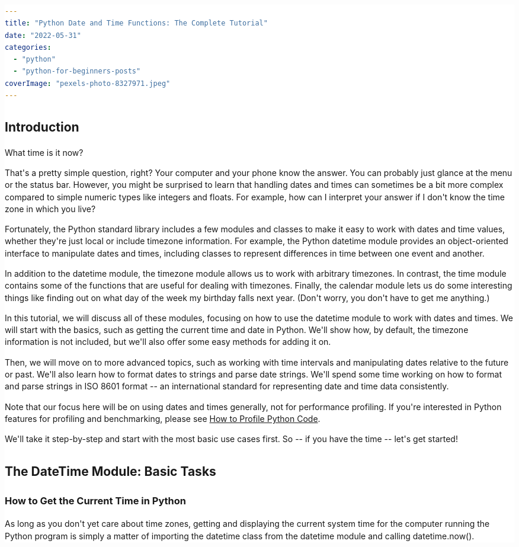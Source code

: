 ```yaml
---
title: "Python Date and Time Functions: The Complete Tutorial"
date: "2022-05-31"
categories: 
  - "python"
  - "python-for-beginners-posts"
coverImage: "pexels-photo-8327971.jpeg"
---
```


## Introduction

What time is it now?  
  
That's a pretty simple question, right? Your computer and your phone know the answer. You can probably just glance at the menu or the status bar. However, you might be surprised to learn that handling dates and times can sometimes be a bit more complex compared to simple numeric types like integers and floats. For example, how can I interpret your answer if I don't know the time zone in which you live?

Fortunately, the Python standard library includes a few modules and classes to make it easy to work with dates and time values, whether they're just local or include timezone information. For example, the Python datetime module provides an object-oriented interface to manipulate dates and times, including classes to represent differences in time between one event and another.

In addition to the datetime module, the timezone module allows us to work with arbitrary timezones. In contrast, the time module contains some of the functions that are useful for dealing with timezones. Finally, the calendar module lets us do some interesting things like finding out on what day of the week my birthday falls next year. (Don't worry, you don't have to get me anything.)

In this tutorial, we will discuss all of these modules, focusing on how to use the datetime module to work with dates and times. We will start with the basics, such as getting the current time and date in Python. We'll show how, by default, the timezone information is not included, but we'll also offer some easy methods for adding it on.

Then, we will move on to more advanced topics, such as working with time intervals and manipulating dates relative to the future or past. We'll also learn how to format dates to strings and parse date strings. We'll spend some time working on how to format and parse strings in ISO 8601 format -- an international standard for representing date and time data consistently.

Note that our focus here will be on using dates and times generally, not for performance profiling. If you're interested in Python features for profiling and benchmarking, please see [How to Profile Python Code](https://codesolid.com/how-do-i-profile-python-code/).

We'll take it step-by-step and start with the most basic use cases first. So -- if you have the time -- let's get started!

## The DateTime Module: Basic Tasks

### How to Get the Current Time in Python

As long as you don't yet care about time zones, getting and displaying the current system time for the computer running the Python program is simply a matter of importing the datetime class from the datetime module and calling datetime.now().
